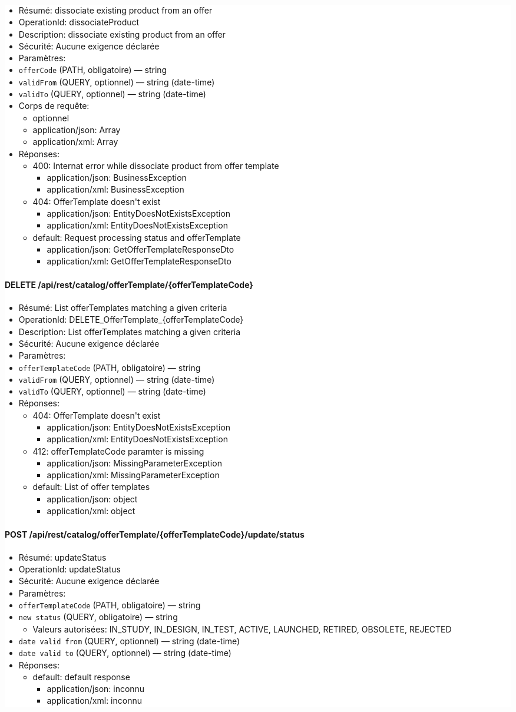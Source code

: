 - Résumé: dissociate existing product from an offer
- OperationId: dissociateProduct
- Description: dissociate existing product from an offer
- Sécurité: Aucune exigence déclarée
- Paramètres:
- `offerCode` (PATH, obligatoire) — string
- `validFrom` (QUERY, optionnel) — string (date-time)
- `validTo` (QUERY, optionnel) — string (date-time)
- Corps de requête:
  - optionnel
  - application/json: Array<string>
  - application/xml: Array<string>
- Réponses:
  - 400: Internat error while dissociate product from offer template
    - application/json: BusinessException
    - application/xml: BusinessException
  - 404: OfferTemplate doesn't exist
    - application/json: EntityDoesNotExistsException
    - application/xml: EntityDoesNotExistsException
  - default: Request processing status and offerTemplate
    - application/json: GetOfferTemplateResponseDto
    - application/xml: GetOfferTemplateResponseDto

#### DELETE /api/rest/catalog/offerTemplate/{offerTemplateCode}

- Résumé:  List offerTemplates matching a given criteria  
- OperationId:     DELETE_OfferTemplate_{offerTemplateCode}
- Description: List offerTemplates matching a given criteria
- Sécurité: Aucune exigence déclarée
- Paramètres:
- `offerTemplateCode` (PATH, obligatoire) — string
- `validFrom` (QUERY, optionnel) — string (date-time)
- `validTo` (QUERY, optionnel) — string (date-time)
- Réponses:
  - 404: OfferTemplate doesn't exist
    - application/json: EntityDoesNotExistsException
    - application/xml: EntityDoesNotExistsException
  - 412: offerTemplateCode paramter is missing
    - application/json: MissingParameterException
    - application/xml: MissingParameterException
  - default: List of offer templates
    - application/json: object
    - application/xml: object

#### POST /api/rest/catalog/offerTemplate/{offerTemplateCode}/update/status

- Résumé: updateStatus
- OperationId: updateStatus
- Sécurité: Aucune exigence déclarée
- Paramètres:
- `offerTemplateCode` (PATH, obligatoire) — string
- `new status` (QUERY, obligatoire) — string
  - Valeurs autorisées: IN_STUDY, IN_DESIGN, IN_TEST, ACTIVE, LAUNCHED, RETIRED, OBSOLETE, REJECTED
- `date valid from` (QUERY, optionnel) — string (date-time)
- `date valid to` (QUERY, optionnel) — string (date-time)
- Réponses:
  - default: default response
    - application/json: inconnu
    - application/xml: inconnu
